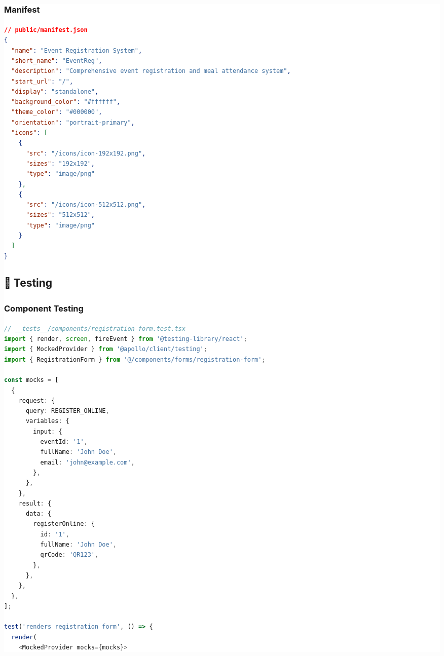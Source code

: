 ### Manifest
```json
// public/manifest.json
{
  "name": "Event Registration System",
  "short_name": "EventReg",
  "description": "Comprehensive event registration and meal attendance system",
  "start_url": "/",
  "display": "standalone",
  "background_color": "#ffffff",
  "theme_color": "#000000",
  "orientation": "portrait-primary",
  "icons": [
    {
      "src": "/icons/icon-192x192.png",
      "sizes": "192x192",
      "type": "image/png"
    },
    {
      "src": "/icons/icon-512x512.png",
      "sizes": "512x512",
      "type": "image/png"
    }
  ]
}
```

## 🧪 Testing

### Component Testing
```typescript
// __tests__/components/registration-form.test.tsx
import { render, screen, fireEvent } from '@testing-library/react';
import { MockedProvider } from '@apollo/client/testing';
import { RegistrationForm } from '@/components/forms/registration-form';

const mocks = [
  {
    request: {
      query: REGISTER_ONLINE,
      variables: {
        input: {
          eventId: '1',
          fullName: 'John Doe',
          email: 'john@example.com',
        },
      },
    },
    result: {
      data: {
        registerOnline: {
          id: '1',
          fullName: 'John Doe',
          qrCode: 'QR123',
        },
      },
    },
  },
];

test('renders registration form', () => {
  render(
    <MockedProvider mocks={mocks}>
```